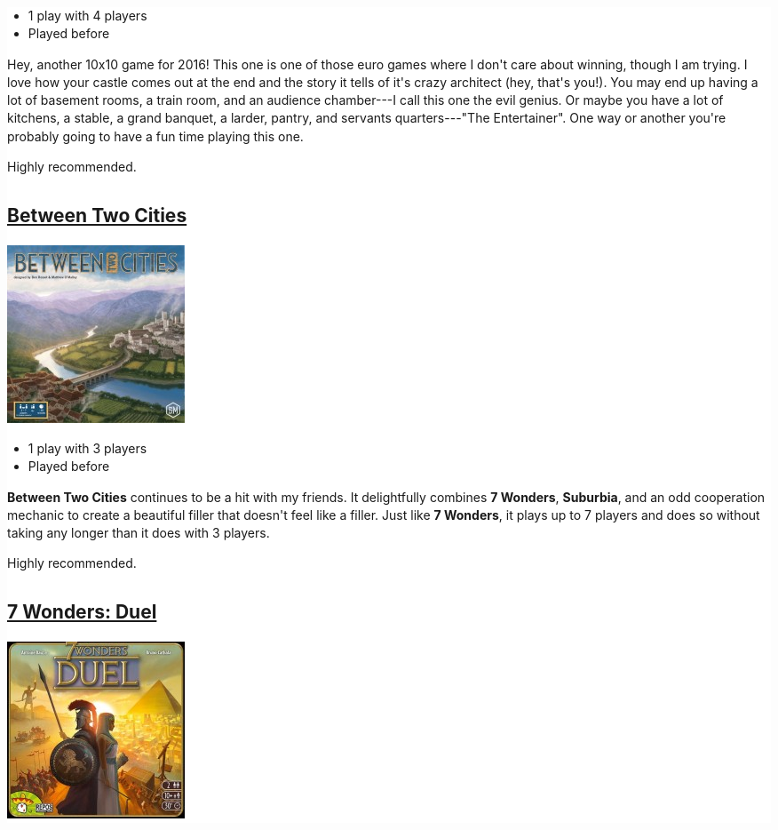- 1 play with 4 players
- Played before

Hey, another 10x10 game for 2016! This one is one of those euro games where I don't care about winning, though I am trying. I love how your castle comes out at the end and the story it tells of it's crazy architect (hey, that's you!). You may end up having a lot of basement rooms, a train room, and an audience chamber---I call this one the evil genius. Or maybe you have a lot of kitchens, a stable, a grand banquet, a larder, pantry, and servants quarters---"The Entertainer". One way or another you're probably going to have a fun time playing this one.

Highly recommended.

## [Between Two Cities](https://boardgamegeek.com/boardgame/168435/between-two-cities)

![Between Two Cities](../assets/covers/between-two-cities.jpg)

- 1 play with 3 players
- Played before

**Between Two Cities** continues to be a hit with my friends. It delightfully combines **7 Wonders**, **Suburbia**, and an odd cooperation mechanic to create a beautiful filler that doesn't feel like a filler. Just like **7 Wonders**, it plays up to 7 players and does so without taking any longer than it does with 3 players.

Highly recommended.

## [7 Wonders: Duel](https://boardgamegeek.com/boardgame/173346/7-wonders-duel)

![7 Wonders: Duel](../assets/covers/7-wonders-duel.jpg)
